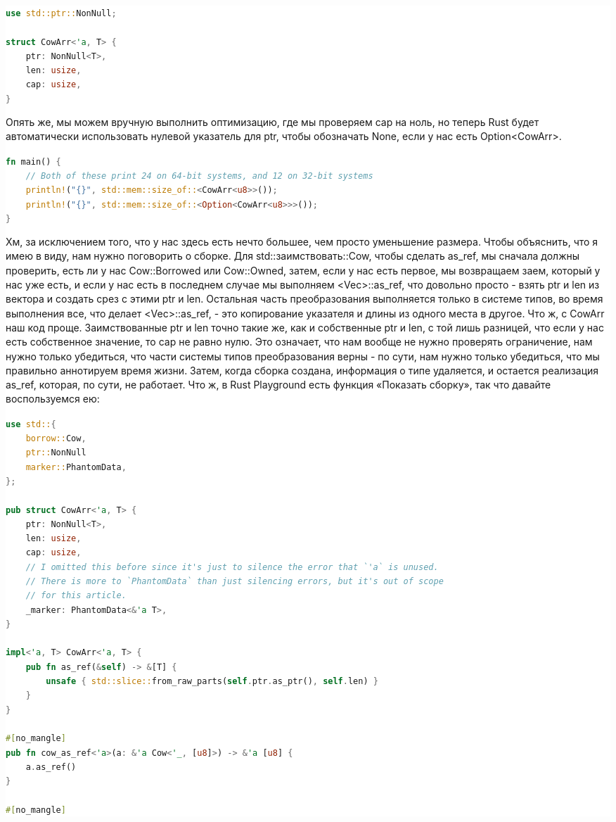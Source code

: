 ```rust
use std::ptr::NonNull;

struct CowArr<'a, T> {
    ptr: NonNull<T>,
    len: usize,
    cap: usize,
}
```

Опять же, мы можем вручную выполнить оптимизацию, где мы проверяем cap на ноль, но теперь Rust будет автоматически использовать нулевой указатель для ptr, чтобы обозначать None, если у нас есть Option<CowArr<T>>. 

```rust
fn main() {
    // Both of these print 24 on 64-bit systems, and 12 on 32-bit systems
    println!("{}", std::mem::size_of::<CowArr<u8>>());
    println!("{}", std::mem::size_of::<Option<CowArr<u8>>>());
}
```

Хм, за исключением того, что у нас здесь есть нечто большее, чем просто уменьшение размера. Чтобы объяснить, что я имею в виду, нам нужно поговорить о сборке. Для std::заимствовать::Cow, чтобы сделать as_ref, мы сначала должны проверить, есть ли у нас Cow::Borrowed или Cow::Owned, затем, если у нас есть первое, мы возвращаем заем, который у нас уже есть, и если у нас есть в последнем случае мы выполняем <Vec<T>>::as_ref, что довольно просто - взять ptr и len из вектора и создать срез с этими ptr и len. Остальная часть преобразования выполняется только в системе типов, во время выполнения все, что делает <Vec<T>>::as_ref, - это копирование указателя и длины из одного места в другое. Что ж, с CowArr наш код проще. Заимствованные ptr и len точно такие же, как и собственные ptr и len, с той лишь разницей, что если у нас есть собственное значение, то cap не равно нулю. Это означает, что нам вообще не нужно проверять ограничение, нам нужно только убедиться, что части системы типов преобразования верны - по сути, нам нужно только убедиться, что мы правильно аннотируем время жизни. Затем, когда сборка создана, информация о типе удаляется, и остается реализация as_ref, которая, по сути, не работает. Что ж, в Rust Playground есть функция «Показать сборку», так что давайте воспользуемся ею: 

```rust
use std::{
    borrow::Cow,
    ptr::NonNull
    marker::PhantomData,
};

pub struct CowArr<'a, T> {
    ptr: NonNull<T>,
    len: usize,
    cap: usize,
    // I omitted this before since it's just to silence the error that `'a` is unused.
    // There is more to `PhantomData` than just silencing errors, but it's out of scope
    // for this article.
    _marker: PhantomData<&'a T>,
}

impl<'a, T> CowArr<'a, T> {
    pub fn as_ref(&self) -> &[T] {
        unsafe { std::slice::from_raw_parts(self.ptr.as_ptr(), self.len) }
    }
}

#[no_mangle]
pub fn cow_as_ref<'a>(a: &'a Cow<'_, [u8]>) -> &'a [u8] {
    a.as_ref()
}

#[no_mangle]
```